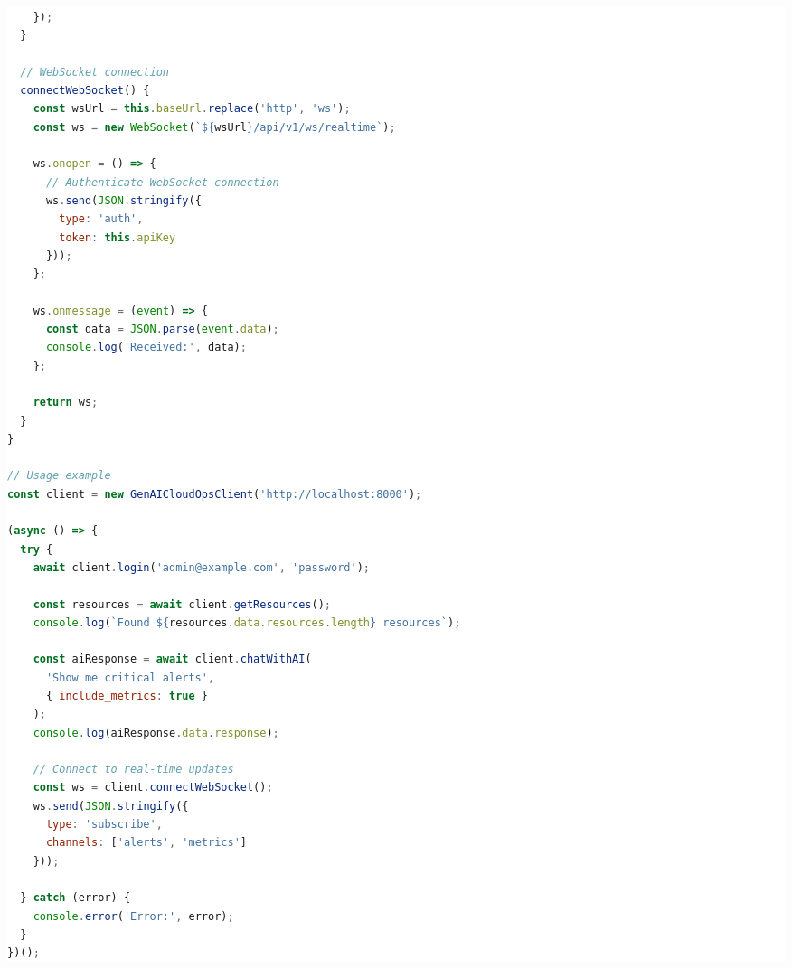```javascript
    });
  }

  // WebSocket connection
  connectWebSocket() {
    const wsUrl = this.baseUrl.replace('http', 'ws');
    const ws = new WebSocket(`${wsUrl}/api/v1/ws/realtime`);

    ws.onopen = () => {
      // Authenticate WebSocket connection
      ws.send(JSON.stringify({
        type: 'auth',
        token: this.apiKey
      }));
    };

    ws.onmessage = (event) => {
      const data = JSON.parse(event.data);
      console.log('Received:', data);
    };

    return ws;
  }
}

// Usage example
const client = new GenAICloudOpsClient('http://localhost:8000');

(async () => {
  try {
    await client.login('admin@example.com', 'password');
    
    const resources = await client.getResources();
    console.log(`Found ${resources.data.resources.length} resources`);

    const aiResponse = await client.chatWithAI(
      'Show me critical alerts',
      { include_metrics: true }
    );
    console.log(aiResponse.data.response);

    // Connect to real-time updates
    const ws = client.connectWebSocket();
    ws.send(JSON.stringify({
      type: 'subscribe',
      channels: ['alerts', 'metrics']
    }));

  } catch (error) {
    console.error('Error:', error);
  }
})();
```

